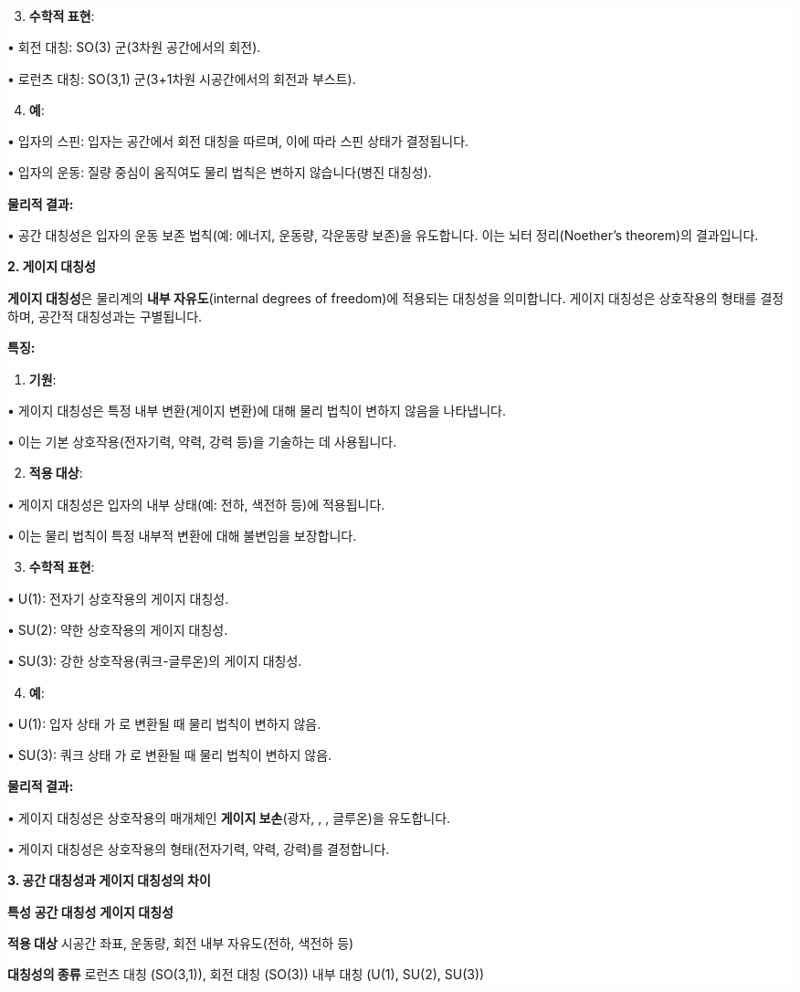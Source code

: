 3. **수학적 표현**:

• 회전 대칭: SO(3) 군(3차원 공간에서의 회전).

• 로런츠 대칭: SO(3,1) 군(3+1차원 시공간에서의 회전과 부스트).

4. **예**:

• 입자의 스핀: 입자는 공간에서 회전 대칭을 따르며, 이에 따라 스핀 상태가 결정됩니다.

• 입자의 운동: 질량 중심이 움직여도 물리 법칙은 변하지 않습니다(병진 대칭성).

**물리적 결과:**

• 공간 대칭성은 입자의 운동 보존 법칙(예: 에너지, 운동량, 각운동량 보존)을 유도합니다. 이는 뇌터 정리(Noether’s theorem)의 결과입니다.

**2. 게이지 대칭성**

**게이지 대칭성**은 물리계의 **내부 자유도**(internal degrees of freedom)에 적용되는 대칭성을 의미합니다. 게이지 대칭성은 상호작용의 형태를 결정하며, 공간적 대칭성과는 구별됩니다.

**특징:**

1. **기원**:

• 게이지 대칭성은 특정 내부 변환(게이지 변환)에 대해 물리 법칙이 변하지 않음을 나타냅니다.

• 이는 기본 상호작용(전자기력, 약력, 강력 등)을 기술하는 데 사용됩니다.

2. **적용 대상**:

• 게이지 대칭성은 입자의 내부 상태(예: 전하, 색전하 등)에 적용됩니다.

• 이는 물리 법칙이 특정 내부적 변환에 대해 불변임을 보장합니다.

3. **수학적 표현**:

• U(1): 전자기 상호작용의 게이지 대칭성.

• SU(2): 약한 상호작용의 게이지 대칭성.

• SU(3): 강한 상호작용(쿼크-글루온)의 게이지 대칭성.

4. **예**:

• U(1): 입자 상태 가 로 변환될 때 물리 법칙이 변하지 않음.

• SU(3): 쿼크 상태 가 로 변환될 때 물리 법칙이 변하지 않음.

  

**물리적 결과:**

• 게이지 대칭성은 상호작용의 매개체인 **게이지 보손**(광자, , , 글루온)을 유도합니다.

• 게이지 대칭성은 상호작용의 형태(전자기력, 약력, 강력)를 결정합니다.


**3. 공간 대칭성과 게이지 대칭성의 차이**

  

**특성** **공간 대칭성** **게이지 대칭성**

**적용 대상** 시공간 좌표, 운동량, 회전 내부 자유도(전하, 색전하 등)

**대칭성의 종류** 로런츠 대칭 (SO(3,1)), 회전 대칭 (SO(3)) 내부 대칭 (U(1), SU(2), SU(3))
